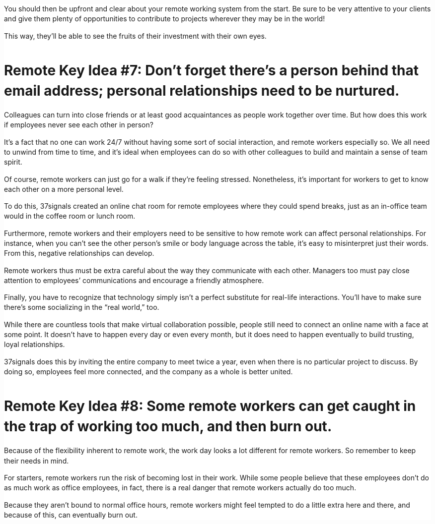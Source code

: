 You should then be upfront and clear about your remote working system from the start. Be sure to be very attentive to your clients and give them plenty of opportunities to contribute to projects wherever they may be in the world!

This way, they’ll be able to see the fruits of their investment with their own eyes.

# Remote Key Idea #7: Don’t forget there’s a person behind that email address; personal relationships need to be nurtured.

Colleagues can turn into close friends or at least good acquaintances as people work together over time. But how does this work if employees never see each other in person?

It’s a fact that no one can work 24/7 without having some sort of social interaction, and remote workers especially so. We all need to unwind from time to time, and it’s ideal when employees can do so with other colleagues to build and maintain a sense of team spirit.

Of course, remote workers can just go for a walk if they’re feeling stressed. Nonetheless, it’s important for workers to get to know each other on a more personal level.

To do this, 37signals created an online chat room for remote employees where they could spend breaks, just as an in-office team would in the coffee room or lunch room.

Furthermore, remote workers and their employers need to be sensitive to how remote work can affect personal relationships. For instance, when you can’t see the other person’s smile or body language across the table, it’s easy to misinterpret just their words. From this, negative relationships can develop.

Remote workers thus must be extra careful about the way they communicate with each other. Managers too must pay close attention to employees’ communications and encourage a friendly atmosphere.

Finally, you have to recognize that technology simply isn’t a perfect substitute for real-life interactions. You’ll have to make sure there’s some socializing in the “real world,” too.

While there are countless tools that make virtual collaboration possible, people still need to connect an online name with a face at some point. It doesn’t have to happen every day or even every month, but it does need to happen eventually to build trusting, loyal relationships.

37signals does this by inviting the entire company to meet twice a year, even when there is no particular project to discuss. By doing so, employees feel more connected, and the company as a whole is better united.

# Remote Key Idea #8: Some remote workers can get caught in the trap of working too much, and then burn out.

Because of the flexibility inherent to remote work, the work day looks a lot different for remote workers. So remember to keep their needs in mind.

For starters, remote workers run the risk of becoming lost in their work. While some people believe that these employees don’t do as much work as office employees, in fact, there is a real danger that remote workers actually do too much.

Because they aren’t bound to normal office hours, remote workers might feel tempted to do a little extra here and there, and because of this, can eventually burn out.
